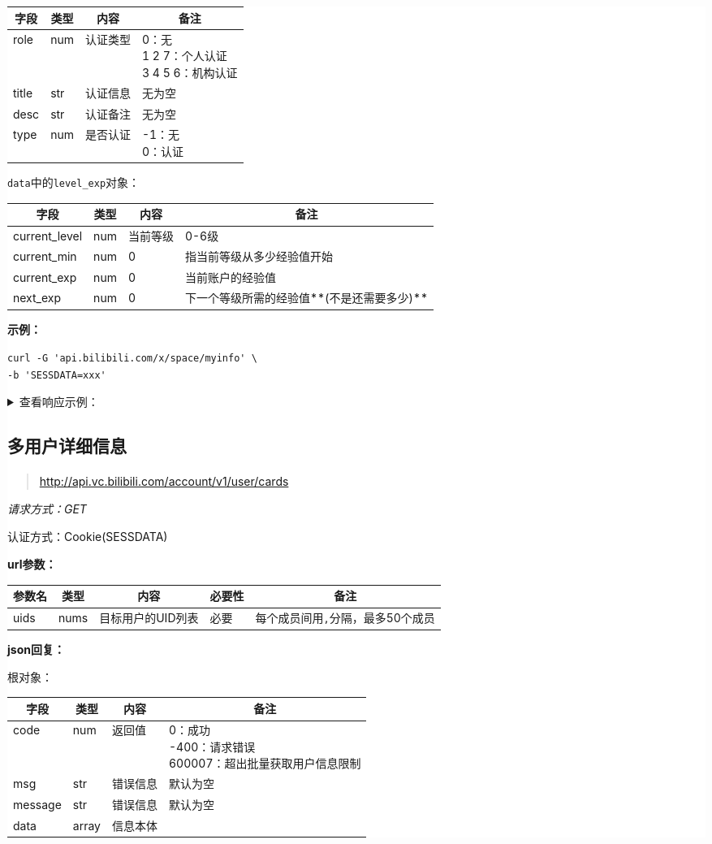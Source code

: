 | 字段  | 类型 | 内容     | 备注                                              |
| ----- | ---- | -------- | ------------------------------------------------- |
| role  | num  | 认证类型 | 0：无<br />1 2 7：个人认证<br />3 4 5 6：机构认证 |
| title | str  | 认证信息 | 无为空                                            |
| desc  | str  | 认证备注 | 无为空                                            |
| type  | num  | 是否认证 | -1：无<br />0：认证                               |

`data`中的`level_exp`对象：

| 字段          | 类型 | 内容     | 备注             |
| ------------- | ---- | -------- | ---------------- |
| current_level | num  | 当前等级 | 0-6级            |
| current_min   | num  | 0        | 指当前等级从多少经验值开始 |
| current_exp   | num  | 0        | 当前账户的经验值 |
| next_exp      | num  | 0        | 下一个等级所需的经验值**(不是还需要多少)** |

**示例：**

```shell
curl -G 'api.bilibili.com/x/space/myinfo' \
-b 'SESSDATA=xxx'
```

<details><summary>查看响应示例：</summary></details>

## 多用户详细信息

> http://api.vc.bilibili.com/account/v1/user/cards

*请求方式：GET*

认证方式：Cookie(SESSDATA)

**url参数：**

| 参数名 | 类型 | 内容              | 必要性 | 备注                              |
| ------ | ---- | ----------------- | ------ | --------------------------------- |
| uids   | nums | 目标用户的UID列表 | 必要   | 每个成员间用`,`分隔，最多50个成员 |

**json回复：**

根对象：

| 字段    | 类型  | 内容     | 备注                                                              |
| ------- | ----- | -------- | ----------------------------------------------------------------- |
| code    | num   | 返回值   | 0：成功<br />-400：请求错误<br />600007：超出批量获取用户信息限制 |
| msg     | str   | 错误信息 | 默认为空                                                          |
| message | str   | 错误信息 | 默认为空                                                          |
| data    | array | 信息本体 |                                                                   |
